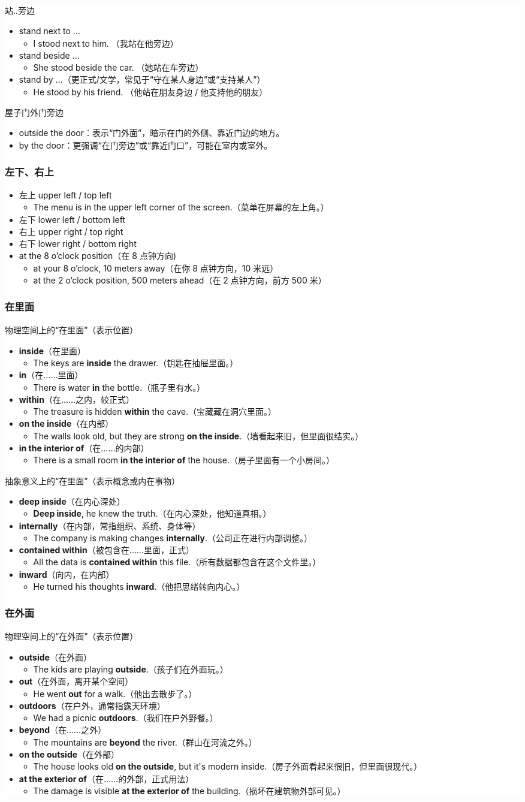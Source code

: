 站..旁边
- stand next to …
  - I stood next to him. （我站在他旁边）
- stand beside …
  - She stood beside the car. （她站在车旁边）
- stand by …（更正式/文学，常见于“守在某人身边”或“支持某人”）
  - He stood by his friend. （他站在朋友身边 / 他支持他的朋友）

屋子门外门旁边
- outside the door：表示“门外面”，暗示在门的外侧、靠近门边的地方。
- by the door：更强调“在门旁边”或“靠近门口”，可能在室内或室外。

### 左下、右上
- 左上 upper left / top left
  - The menu is in the upper left corner of the screen.（菜单在屏幕的左上角。）
- 左下 lower left / bottom left
- 右上 upper right / top right
- 右下 lower right / bottom right
- at the 8 o’clock position（在 8 点钟方向)
  - at your 8 o’clock, 10 meters away（在你 8 点钟方向，10 米远）
  - at the 2 o’clock position, 500 meters ahead（在 2 点钟方向，前方 500 米）

### 在里面

物理空间上的“在里面”（表示位置）  
- **inside**（在里面）  
  - The keys are **inside** the drawer.（钥匙在抽屉里面。）  
- **in**（在……里面）  
  - There is water **in** the bottle.（瓶子里有水。）  
- **within**（在……之内，较正式）  
  - The treasure is hidden **within** the cave.（宝藏藏在洞穴里面。）  
- **on the inside**（在内部）  
  - The walls look old, but they are strong **on the inside**.（墙看起来旧，但里面很结实。）  
- **in the interior of**（在……的内部）  
  - There is a small room **in the interior of** the house.（房子里面有一个小房间。）  

抽象意义上的“在里面”（表示概念或内在事物）  
- **deep inside**（在内心深处）  
  - **Deep inside**, he knew the truth.（在内心深处，他知道真相。）  
- **internally**（在内部，常指组织、系统、身体等）  
  - The company is making changes **internally**.（公司正在进行内部调整。）  
- **contained within**（被包含在……里面，正式）  
  - All the data is **contained within** this file.（所有数据都包含在这个文件里。）  
- **inward**（向内，在内部）  
  - He turned his thoughts **inward**.（他把思绪转向内心。）  

### 在外面
物理空间上的“在外面”（表示位置）  
- **outside**（在外面）  
  - The kids are playing **outside**.（孩子们在外面玩。）  
- **out**（在外面，离开某个空间）  
  - He went **out** for a walk.（他出去散步了。）  
- **outdoors**（在户外，通常指露天环境）  
  - We had a picnic **outdoors**.（我们在户外野餐。）  
- **beyond**（在……之外）  
  - The mountains are **beyond** the river.（群山在河流之外。）  
- **on the outside**（在外部）  
  - The house looks old **on the outside**, but it's modern inside.（房子外面看起来很旧，但里面很现代。）  
- **at the exterior of**（在……的外部，正式用法）  
  - The damage is visible **at the exterior of** the building.（损坏在建筑物外部可见。）  
